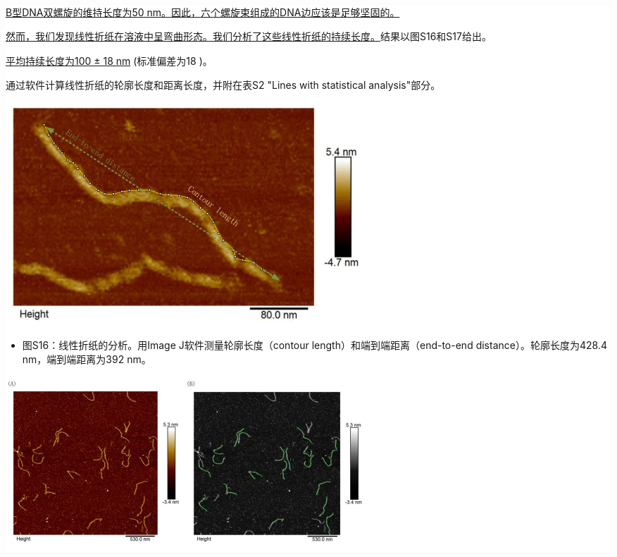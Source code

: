 <u>B型DNA双螺旋的维持长度为50 nm。因此，六个螺旋束组成的DNA边应该是足够坚固的。</u>

<u>然而，我们发现线性折纸在溶液中呈弯曲形态。我们分析了这些线性折纸的持续长度。</u>结果以图S16和S17给出。

<u>平均持续长度为100 ± 18 nm</u> (标准偏差为18 )。

通过软件计算线性折纸的轮廓长度和距离长度，并附在表S2 "Lines with statistical analysis"部分。

<img src="./img/img_19.png" style="zoom:50%;" />

- 图S16：线性折纸的分析。用Image J软件测量轮廓长度（contour length）和端到端距离（end-to-end distance）。轮廓长度为428.4 nm，端到端距离为392 nm。

<img src="./img/img_20.png" style="zoom:50%;" />
